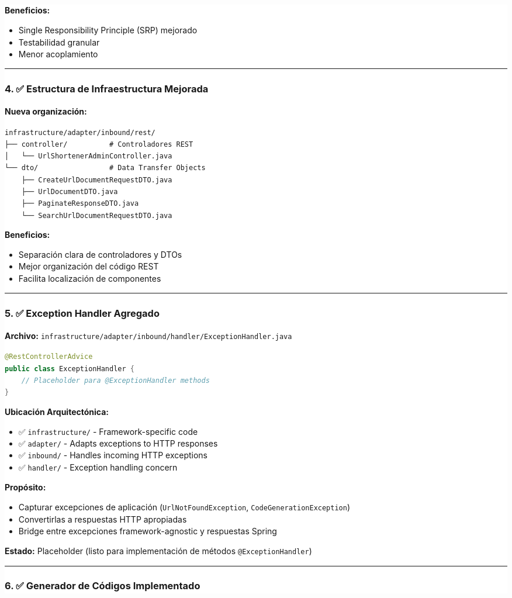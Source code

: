 
**Beneficios:**
- Single Responsibility Principle (SRP) mejorado
- Testabilidad granular
- Menor acoplamiento

---

### 4. ✅ Estructura de Infraestructura Mejorada

**Nueva organización:**
```
infrastructure/adapter/inbound/rest/
├── controller/          # Controladores REST
│   └── UrlShortenerAdminController.java
└── dto/                 # Data Transfer Objects
    ├── CreateUrlDocumentRequestDTO.java
    ├── UrlDocumentDTO.java
    ├── PaginateResponseDTO.java
    └── SearchUrlDocumentRequestDTO.java
```

**Beneficios:**
- Separación clara de controladores y DTOs
- Mejor organización del código REST
- Facilita localización de componentes

---

### 5. ✅ Exception Handler Agregado

**Archivo:** `infrastructure/adapter/inbound/handler/ExceptionHandler.java`

```java
@RestControllerAdvice
public class ExceptionHandler {
    // Placeholder para @ExceptionHandler methods
}
```

**Ubicación Arquitectónica:**
- ✅ `infrastructure/` - Framework-specific code
- ✅ `adapter/` - Adapts exceptions to HTTP responses
- ✅ `inbound/` - Handles incoming HTTP exceptions
- ✅ `handler/` - Exception handling concern

**Propósito:**
- Capturar excepciones de aplicación (`UrlNotFoundException`, `CodeGenerationException`)
- Convertirlas a respuestas HTTP apropiadas
- Bridge entre excepciones framework-agnostic y respuestas Spring

**Estado:** Placeholder (listo para implementación de métodos `@ExceptionHandler`)

---

### 6. ✅ Generador de Códigos Implementado
